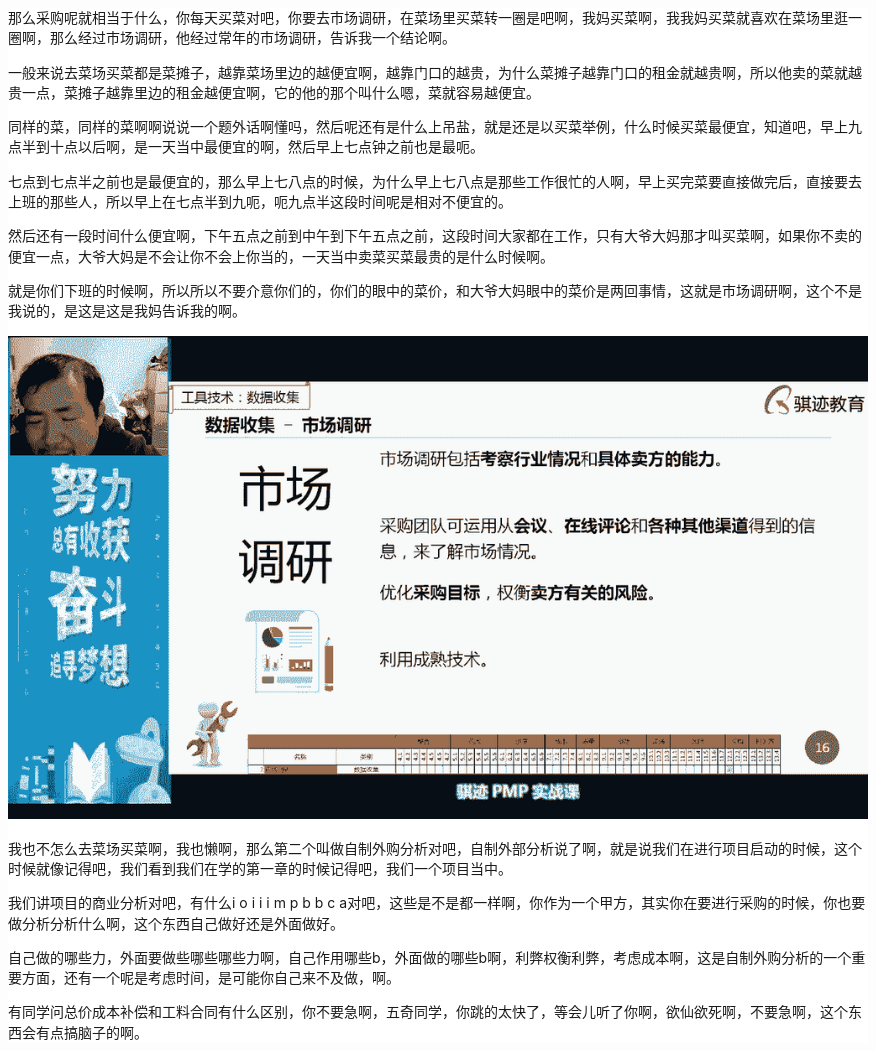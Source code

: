 那么采购呢就相当于什么，你每天买菜对吧，你要去市场调研，在菜场里买菜转一圈是吧啊，我妈买菜啊，我我妈买菜就喜欢在菜场里逛一圈啊，那么经过市场调研，他经过常年的市场调研，告诉我一个结论啊。

一般来说去菜场买菜都是菜摊子，越靠菜场里边的越便宜啊，越靠门口的越贵，为什么菜摊子越靠门口的租金就越贵啊，所以他卖的菜就越贵一点，菜摊子越靠里边的租金越便宜啊，它的他的那个叫什么嗯，菜就容易越便宜。

同样的菜，同样的菜啊啊说说一个题外话啊懂吗，然后呢还有是什么上吊盐，就是还是以买菜举例，什么时候买菜最便宜，知道吧，早上九点半到十点以后啊，是一天当中最便宜的啊，然后早上七点钟之前也是最呃。

七点到七点半之前也是最便宜的，那么早上七八点的时候，为什么早上七八点是那些工作很忙的人啊，早上买完菜要直接做完后，直接要去上班的那些人，所以早上在七点半到九呃，呃九点半这段时间呢是相对不便宜的。

然后还有一段时间什么便宜啊，下午五点之前到中午到下午五点之前，这段时间大家都在工作，只有大爷大妈那才叫买菜啊，如果你不卖的便宜一点，大爷大妈是不会让你不会上你当的，一天当中卖菜买菜最贵的是什么时候啊。

就是你们下班的时候啊，所以所以不要介意你们的，你们的眼中的菜价，和大爷大妈眼中的菜价是两回事情，这就是市场调研啊，这个不是我说的，是这是这是我妈告诉我的啊。



![](img/486d1007b54648ec3308fec5460b62a7_29.png)

我也不怎么去菜场买菜啊，我也懒啊，那么第二个叫做自制外购分析对吧，自制外部分析说了啊，就是说我们在进行项目启动的时候，这个时候就像记得吧，我们看到我们在学的第一章的时候记得吧，我们一个项目当中。

我们讲项目的商业分析对吧，有什么i o i i i m p b b c a对吧，这些是不是都一样啊，你作为一个甲方，其实你在要进行采购的时候，你也要做分析分析什么啊，这个东西自己做好还是外面做好。

自己做的哪些力，外面要做些哪些哪些力啊，自己作用哪些b，外面做的哪些b啊，利弊权衡利弊，考虑成本啊，这是自制外购分析的一个重要方面，还有一个呢是考虑时间，是可能你自己来不及做，啊。

有同学问总价成本补偿和工料合同有什么区别，你不要急啊，五奇同学，你跳的太快了，等会儿听了你啊，欲仙欲死啊，不要急啊，这个东西会有点搞脑子的啊。


